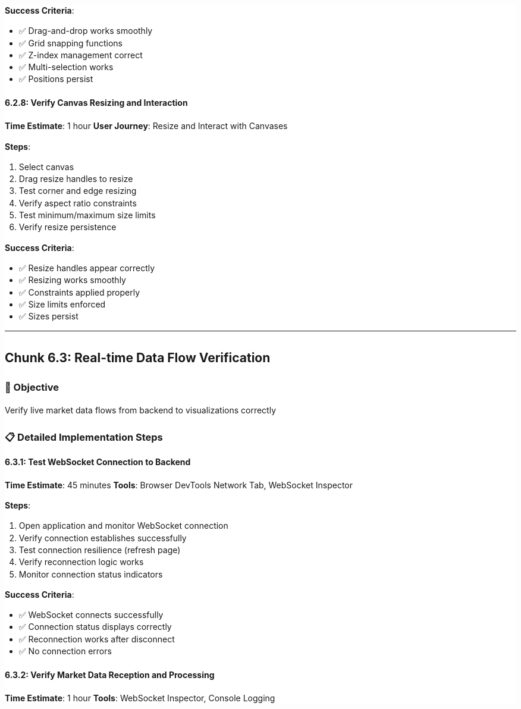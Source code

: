 **Success Criteria**:
- ✅ Drag-and-drop works smoothly
- ✅ Grid snapping functions
- ✅ Z-index management correct
- ✅ Multi-selection works
- ✅ Positions persist

#### 6.2.8: Verify Canvas Resizing and Interaction
**Time Estimate**: 1 hour
**User Journey**: Resize and Interact with Canvases

**Steps**:
1. Select canvas
2. Drag resize handles to resize
3. Test corner and edge resizing
4. Verify aspect ratio constraints
5. Test minimum/maximum size limits
6. Verify resize persistence

**Success Criteria**:
- ✅ Resize handles appear correctly
- ✅ Resizing works smoothly
- ✅ Constraints applied properly
- ✅ Size limits enforced
- ✅ Sizes persist

---

## Chunk 6.3: Real-time Data Flow Verification

### 🎯 Objective
Verify live market data flows from backend to visualizations correctly

### 📋 Detailed Implementation Steps

#### 6.3.1: Test WebSocket Connection to Backend
**Time Estimate**: 45 minutes
**Tools**: Browser DevTools Network Tab, WebSocket Inspector

**Steps**:
1. Open application and monitor WebSocket connection
2. Verify connection establishes successfully
3. Test connection resilience (refresh page)
4. Verify reconnection logic works
5. Monitor connection status indicators

**Success Criteria**:
- ✅ WebSocket connects successfully
- ✅ Connection status displays correctly
- ✅ Reconnection works after disconnect
- ✅ No connection errors

#### 6.3.2: Verify Market Data Reception and Processing
**Time Estimate**: 1 hour
**Tools**: WebSocket Inspector, Console Logging
